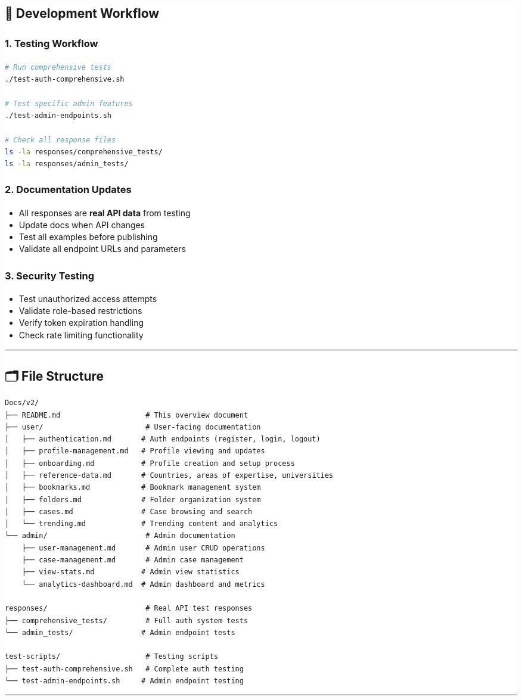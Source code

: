 
## 🔄 Development Workflow

### 1. Testing Workflow
```bash
# Run comprehensive tests
./test-auth-comprehensive.sh

# Test specific admin features  
./test-admin-endpoints.sh

# Check all response files
ls -la responses/comprehensive_tests/
ls -la responses/admin_tests/
```

### 2. Documentation Updates
- All responses are **real API data** from testing
- Update docs when API changes
- Test all examples before publishing
- Validate all endpoint URLs and parameters

### 3. Security Testing
- Test unauthorized access attempts
- Validate role-based restrictions
- Verify token expiration handling
- Check rate limiting functionality

---

## 🗂️ File Structure

```
Docs/v2/
├── README.md                    # This overview document
├── user/                        # User-facing documentation
│   ├── authentication.md       # Auth endpoints (register, login, logout)
│   ├── profile-management.md   # Profile viewing and updates
│   ├── onboarding.md           # Profile creation and setup process
│   ├── reference-data.md       # Countries, areas of expertise, universities
│   ├── bookmarks.md            # Bookmark management system
│   ├── folders.md              # Folder organization system
│   ├── cases.md                # Case browsing and search
│   └── trending.md             # Trending content and analytics
└── admin/                       # Admin documentation
    ├── user-management.md       # Admin user CRUD operations
    ├── case-management.md       # Admin case management
    ├── view-stats.md           # Admin view statistics
    └── analytics-dashboard.md  # Admin dashboard and metrics

responses/                       # Real API test responses
├── comprehensive_tests/         # Full auth system tests
└── admin_tests/                # Admin endpoint tests

test-scripts/                    # Testing scripts
├── test-auth-comprehensive.sh   # Complete auth testing
└── test-admin-endpoints.sh     # Admin endpoint testing
```

---